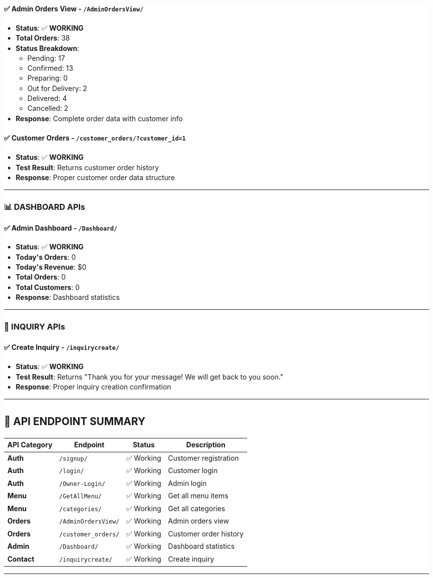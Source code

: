 #### **✅ Admin Orders View** - `/AdminOrdersView/`
- **Status**: ✅ **WORKING**
- **Total Orders**: 38
- **Status Breakdown**:
  - Pending: 17
  - Confirmed: 13
  - Preparing: 0
  - Out for Delivery: 2
  - Delivered: 4
  - Cancelled: 2
- **Response**: Complete order data with customer info

#### **✅ Customer Orders** - `/customer_orders/?customer_id=1`
- **Status**: ✅ **WORKING**
- **Test Result**: Returns customer order history
- **Response**: Proper customer order data structure

---

### **📊 DASHBOARD APIs**

#### **✅ Admin Dashboard** - `/Dashboard/`
- **Status**: ✅ **WORKING**
- **Today's Orders**: 0
- **Today's Revenue**: $0
- **Total Orders**: 0
- **Total Customers**: 0
- **Response**: Dashboard statistics

---

### **📧 INQUIRY APIs**

#### **✅ Create Inquiry** - `/inquirycreate/`
- **Status**: ✅ **WORKING**
- **Test Result**: Returns "Thank you for your message! We will get back to you soon."
- **Response**: Proper inquiry creation confirmation

---

## 🎯 **API ENDPOINT SUMMARY**

| API Category | Endpoint | Status | Description |
|--------------|----------|--------|-------------|
| **Auth** | `/signup/` | ✅ Working | Customer registration |
| **Auth** | `/login/` | ✅ Working | Customer login |
| **Auth** | `/Owner-Login/` | ✅ Working | Admin login |
| **Menu** | `/GetAllMenu/` | ✅ Working | Get all menu items |
| **Menu** | `/categories/` | ✅ Working | Get all categories |
| **Orders** | `/AdminOrdersView/` | ✅ Working | Admin orders view |
| **Orders** | `/customer_orders/` | ✅ Working | Customer order history |
| **Admin** | `/Dashboard/` | ✅ Working | Dashboard statistics |
| **Contact** | `/inquirycreate/` | ✅ Working | Create inquiry |

---